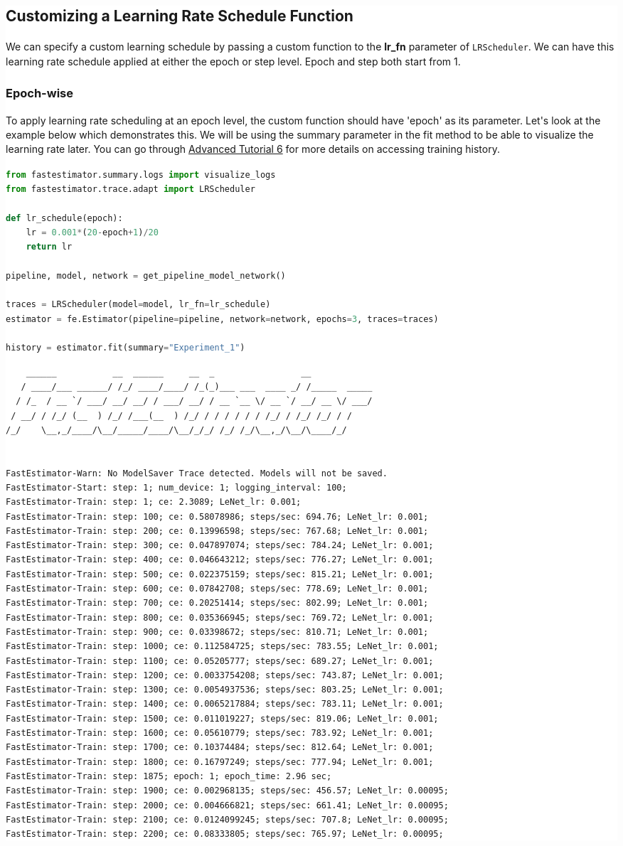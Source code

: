 <a id='ta07customize'></a>

## Customizing a Learning Rate Schedule Function
We can specify a custom learning schedule by passing a custom function to the **lr_fn** parameter of `LRScheduler`. We can have this learning rate schedule applied at either the epoch or step level. Epoch and step both start from 1.

<a id='ta07epoch'></a>

### Epoch-wise
To apply learning rate scheduling at an epoch level, the custom function should have 'epoch' as its parameter. Let's look at the example below which demonstrates this. We will be using the summary parameter in the fit method to be able to visualize the learning rate later. You can go through [Advanced Tutorial 6](./tutorials/r1.2/advanced/t06_summary) for more details on accessing training history.


```python
from fastestimator.summary.logs import visualize_logs
from fastestimator.trace.adapt import LRScheduler

def lr_schedule(epoch):
    lr = 0.001*(20-epoch+1)/20
    return lr

pipeline, model, network = get_pipeline_model_network()

traces = LRScheduler(model=model, lr_fn=lr_schedule)
estimator = fe.Estimator(pipeline=pipeline, network=network, epochs=3, traces=traces)

history = estimator.fit(summary="Experiment_1")
```

        ______           __  ______     __  _                 __            
       / ____/___ ______/ /_/ ____/____/ /_(_)___ ___  ____ _/ /_____  _____
      / /_  / __ `/ ___/ __/ __/ / ___/ __/ / __ `__ \/ __ `/ __/ __ \/ ___/
     / __/ / /_/ (__  ) /_/ /___(__  ) /_/ / / / / / / /_/ / /_/ /_/ / /    
    /_/    \__,_/____/\__/_____/____/\__/_/_/ /_/ /_/\__,_/\__/\____/_/     
                                                                            
    
    FastEstimator-Warn: No ModelSaver Trace detected. Models will not be saved.
    FastEstimator-Start: step: 1; num_device: 1; logging_interval: 100; 
    FastEstimator-Train: step: 1; ce: 2.3089; LeNet_lr: 0.001; 
    FastEstimator-Train: step: 100; ce: 0.58078986; steps/sec: 694.76; LeNet_lr: 0.001; 
    FastEstimator-Train: step: 200; ce: 0.13996598; steps/sec: 767.68; LeNet_lr: 0.001; 
    FastEstimator-Train: step: 300; ce: 0.047897074; steps/sec: 784.24; LeNet_lr: 0.001; 
    FastEstimator-Train: step: 400; ce: 0.046643212; steps/sec: 776.27; LeNet_lr: 0.001; 
    FastEstimator-Train: step: 500; ce: 0.022375159; steps/sec: 815.21; LeNet_lr: 0.001; 
    FastEstimator-Train: step: 600; ce: 0.07842708; steps/sec: 778.69; LeNet_lr: 0.001; 
    FastEstimator-Train: step: 700; ce: 0.20251414; steps/sec: 802.99; LeNet_lr: 0.001; 
    FastEstimator-Train: step: 800; ce: 0.035366945; steps/sec: 769.72; LeNet_lr: 0.001; 
    FastEstimator-Train: step: 900; ce: 0.03398672; steps/sec: 810.71; LeNet_lr: 0.001; 
    FastEstimator-Train: step: 1000; ce: 0.112584725; steps/sec: 783.55; LeNet_lr: 0.001; 
    FastEstimator-Train: step: 1100; ce: 0.05205777; steps/sec: 689.27; LeNet_lr: 0.001; 
    FastEstimator-Train: step: 1200; ce: 0.0033754208; steps/sec: 743.87; LeNet_lr: 0.001; 
    FastEstimator-Train: step: 1300; ce: 0.0054937536; steps/sec: 803.25; LeNet_lr: 0.001; 
    FastEstimator-Train: step: 1400; ce: 0.0065217884; steps/sec: 783.11; LeNet_lr: 0.001; 
    FastEstimator-Train: step: 1500; ce: 0.011019227; steps/sec: 819.06; LeNet_lr: 0.001; 
    FastEstimator-Train: step: 1600; ce: 0.05610779; steps/sec: 783.92; LeNet_lr: 0.001; 
    FastEstimator-Train: step: 1700; ce: 0.10374484; steps/sec: 812.64; LeNet_lr: 0.001; 
    FastEstimator-Train: step: 1800; ce: 0.16797249; steps/sec: 777.94; LeNet_lr: 0.001; 
    FastEstimator-Train: step: 1875; epoch: 1; epoch_time: 2.96 sec; 
    FastEstimator-Train: step: 1900; ce: 0.002968135; steps/sec: 456.57; LeNet_lr: 0.00095; 
    FastEstimator-Train: step: 2000; ce: 0.004666821; steps/sec: 661.41; LeNet_lr: 0.00095; 
    FastEstimator-Train: step: 2100; ce: 0.0124099245; steps/sec: 707.8; LeNet_lr: 0.00095; 
    FastEstimator-Train: step: 2200; ce: 0.08333805; steps/sec: 765.97; LeNet_lr: 0.00095; 